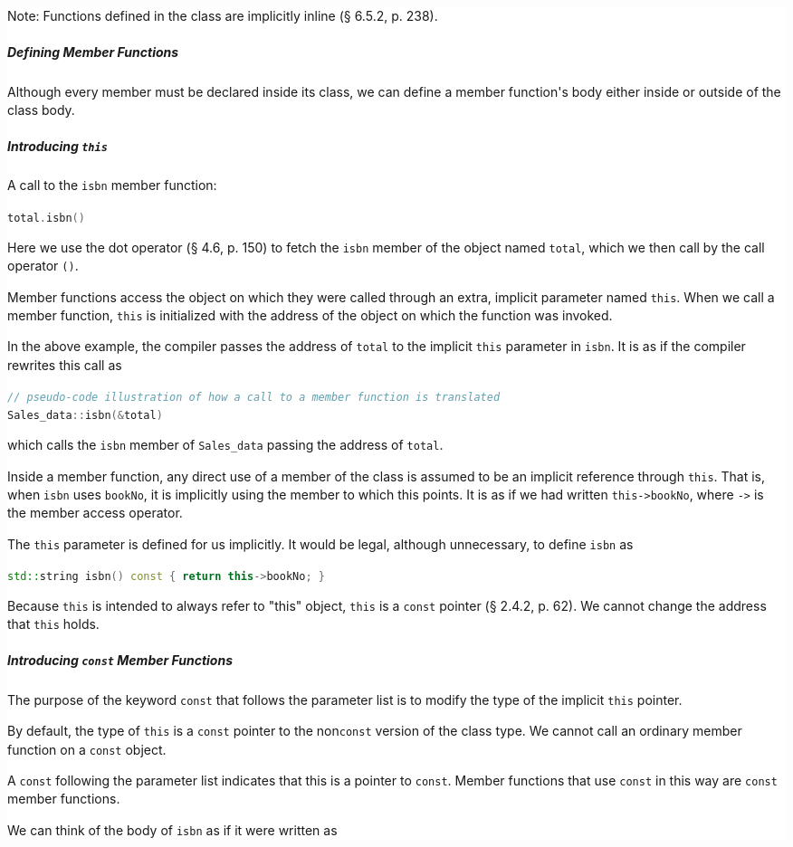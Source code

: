 Note: Functions defined in the class are implicitly inline (§ 6.5.2, p. 238).

##### Defining Member Functions

Although every member must be declared inside its class, we can define a member function's body either inside or outside of the class body.

##### Introducing `this`

A call to the `isbn` member function:

```c++
total.isbn()
```

Here we use the dot operator (§ 4.6, p. 150) to fetch the `isbn` member of the object named `total`, which we then call by the call operator `()`.

Member functions access the object on which they were called through an extra, implicit parameter named `this`. When we call a member function, `this` is initialized with the address of the object on which the function was invoked.

In the above example, the compiler passes the address of `total` to the implicit `this` parameter in `isbn`. It is as if the compiler rewrites this call as

```c++
// pseudo-code illustration of how a call to a member function is translated
Sales_data::isbn(&total)
```

which calls the `isbn` member of `Sales_data` passing the address of `total`.

Inside a member function, any direct use of a member of the class is assumed to be an implicit reference through `this`. That is, when
`isbn` uses `bookNo`, it is implicitly using the member to which this points. It is as if we had written `this->bookNo`, where `->` is the member access operator.

The `this` parameter is defined for us implicitly. It would be legal, although unnecessary, to define `isbn` as

```c++
std::string isbn() const { return this->bookNo; }
```

Because `this` is intended to always refer to "this" object, `this` is a `const` pointer (§ 2.4.2, p. 62). We cannot change the address that `this` holds.

##### Introducing `const` Member Functions

The purpose of the keyword `const` that follows the parameter list is to modify the type of the implicit `this` pointer.

By default, the type of `this` is a `const` pointer to the non`const` version of the class type. We cannot call an ordinary member function on a `const` object.

A `const` following the parameter list indicates that this is a pointer to `const`. Member functions that use `const` in this way are `const` member functions.

We can think of the body of `isbn` as if it were written as
